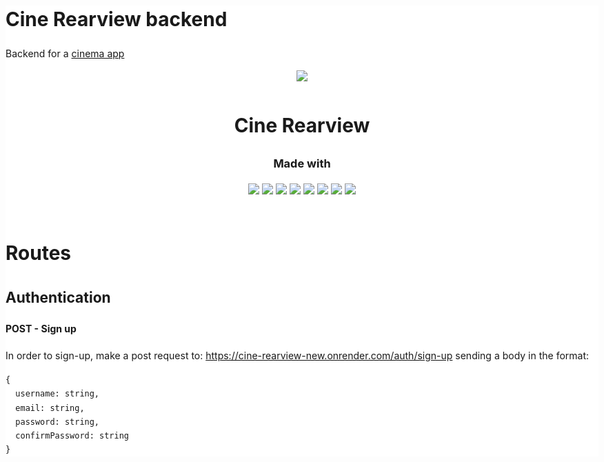 # Cine Rearview backend

Backend for a <a href="https://github.com/pgeovany/cine-rearview-app">cinema app<a/>

<p align="center">
  <a href="http://cine-rearview.vercel.app/">
    <img src="https://cdn-icons-png.flaticon.com/512/745/745752.png" height="300px">
  <a/>
</p>
<h1 align="center">
  Cine Rearview
</h1>
<div align="center">

  <h3>Made with</h3>

  <img src="https://img.shields.io/badge/Express.js-404D59?style=for-the-badge" height="30px"/>
  <img src="https://img.shields.io/badge/Node.js-43853D?style=for-the-badge&logo=node.js&logoColor=white" height="30px"/>
  <img src="https://img.shields.io/badge/TypeScript-007ACC?style=for-the-badge&logo=typescript&logoColor=white" height="30px"/>
  <img src="https://img.shields.io/badge/PostgreSQL-316192?style=for-the-badge&logo=postgresql&logoColor=white" height="30px"/>
  <img src="https://img.shields.io/badge/Prisma-3982CE?style=for-the-badge&logo=Prisma&logoColor=white" height="30px"/>
  <img src="https://img.shields.io/badge/Heroku-430098?style=for-the-badge&logo=heroku&logoColor=white" height="30px"/>
  <img src="https://img.shields.io/badge/docker-%230db7ed.svg?style=for-the-badge&logo=docker&logoColor=white" height="30px"/>
  <img src="http://ForTheBadge.com/images/badges/built-with-love.svg" height="30px"/>
  
  
</div>
<br />

# Routes

## Authentication

#### **POST** - Sign up

In order to sign-up, make a post request to: https://cine-rearview-new.onrender.com/auth/sign-up
sending a body in the format:

```
{
  username: string,
  email: string,
  password: string,
  confirmPassword: string
}
```
